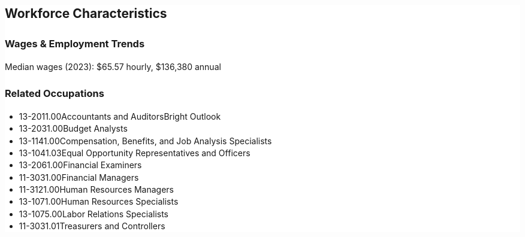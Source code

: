 
## Workforce Characteristics
### Wages & Employment Trends
Median wages (2023): $65.57 hourly, $136,380 annual

### Related Occupations
- 13-2011.00Accountants and AuditorsBright Outlook
- 13-2031.00Budget Analysts
- 13-1141.00Compensation, Benefits, and Job Analysis Specialists
- 13-1041.03Equal Opportunity Representatives and Officers
- 13-2061.00Financial Examiners
- 11-3031.00Financial Managers
- 11-3121.00Human Resources Managers
- 13-1071.00Human Resources Specialists
- 13-1075.00Labor Relations Specialists
- 11-3031.01Treasurers and Controllers